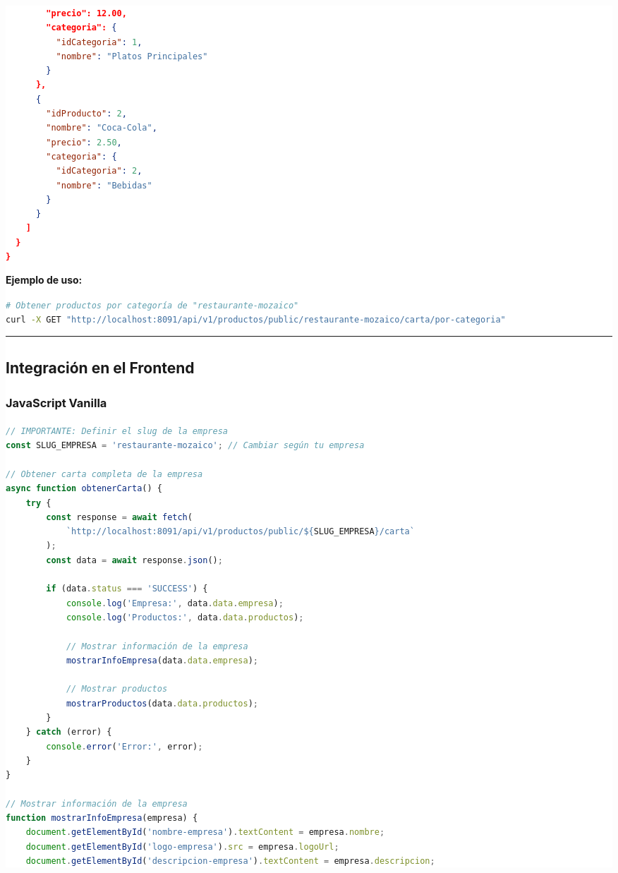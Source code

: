 ```json
        "precio": 12.00,
        "categoria": {
          "idCategoria": 1,
          "nombre": "Platos Principales"
        }
      },
      {
        "idProducto": 2,
        "nombre": "Coca-Cola",
        "precio": 2.50,
        "categoria": {
          "idCategoria": 2,
          "nombre": "Bebidas"
        }
      }
    ]
  }
}
```

**Ejemplo de uso:**
```bash
# Obtener productos por categoría de "restaurante-mozaico"
curl -X GET "http://localhost:8091/api/v1/productos/public/restaurante-mozaico/carta/por-categoria"
```

---

## Integración en el Frontend

### JavaScript Vanilla

```javascript
// IMPORTANTE: Definir el slug de la empresa
const SLUG_EMPRESA = 'restaurante-mozaico'; // Cambiar según tu empresa

// Obtener carta completa de la empresa
async function obtenerCarta() {
    try {
        const response = await fetch(
            `http://localhost:8091/api/v1/productos/public/${SLUG_EMPRESA}/carta`
        );
        const data = await response.json();

        if (data.status === 'SUCCESS') {
            console.log('Empresa:', data.data.empresa);
            console.log('Productos:', data.data.productos);

            // Mostrar información de la empresa
            mostrarInfoEmpresa(data.data.empresa);

            // Mostrar productos
            mostrarProductos(data.data.productos);
        }
    } catch (error) {
        console.error('Error:', error);
    }
}

// Mostrar información de la empresa
function mostrarInfoEmpresa(empresa) {
    document.getElementById('nombre-empresa').textContent = empresa.nombre;
    document.getElementById('logo-empresa').src = empresa.logoUrl;
    document.getElementById('descripcion-empresa').textContent = empresa.descripcion;
```